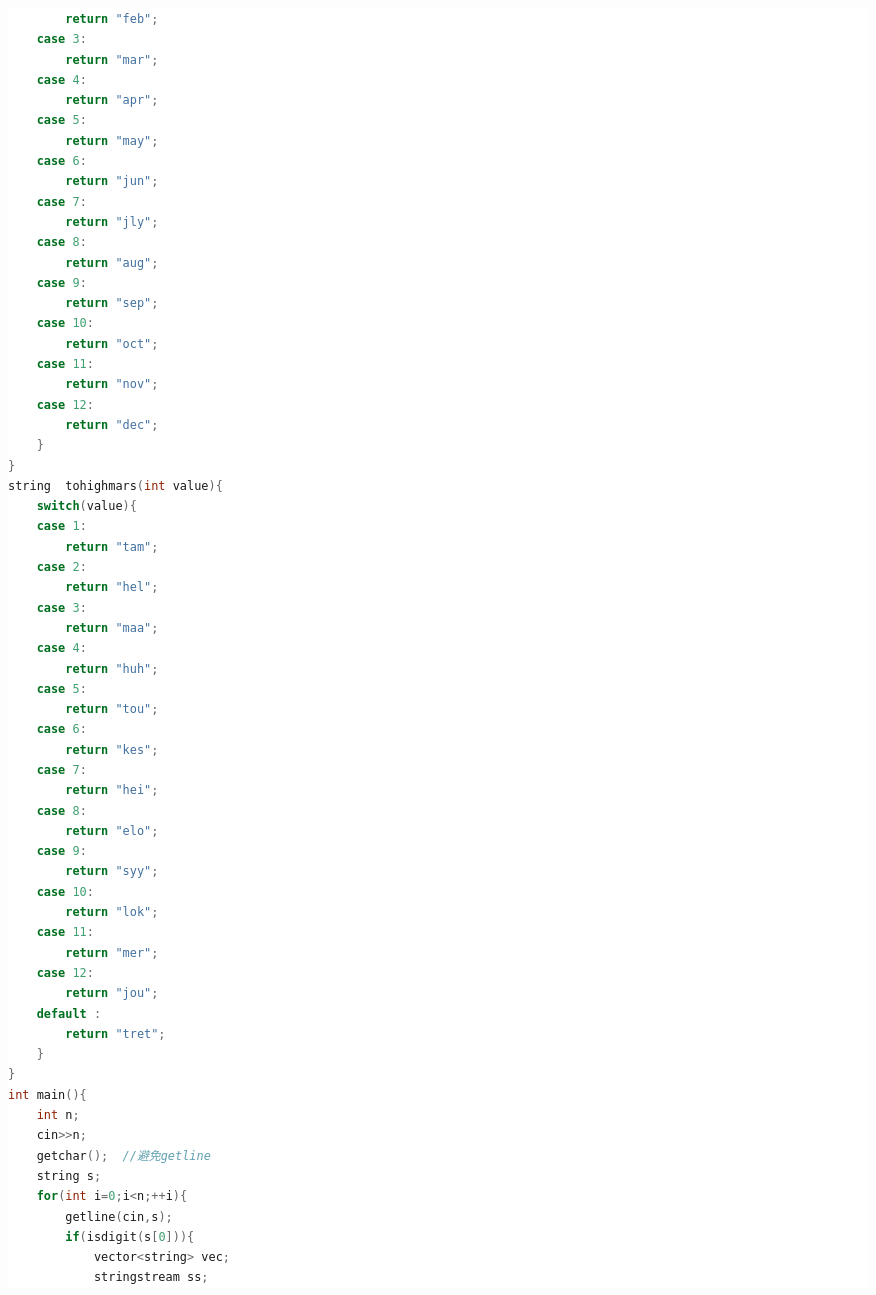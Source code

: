 ```c++
		return "feb";
	case 3:
		return "mar";
	case 4:
		return "apr";
	case 5:
		return "may";
	case 6:
		return "jun";
	case 7:
		return "jly";
	case 8:
		return "aug";
	case 9:
		return "sep";
	case 10:
		return "oct";
	case 11:
		return "nov";
	case 12:
		return "dec";
	}
}
string  tohighmars(int value){
	switch(value){
	case 1:
		return "tam";
	case 2:
		return "hel";
	case 3:
		return "maa";
	case 4:
		return "huh";
	case 5:
		return "tou";
	case 6:
		return "kes";
	case 7:
		return "hei";
	case 8:
		return "elo";
	case 9:
		return "syy";
	case 10:
		return "lok";
	case 11:
		return "mer";
	case 12:
		return "jou";
	default :
		return "tret";
	}
}
int main(){
	int n;
	cin>>n;
	getchar();  //避免getline
	string s;
	for(int i=0;i<n;++i){
		getline(cin,s);   
		if(isdigit(s[0])){
			vector<string> vec;
			stringstream ss;
```